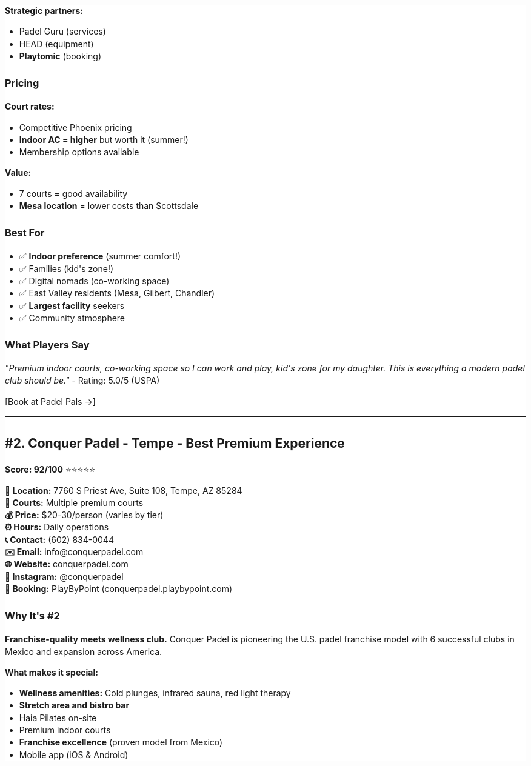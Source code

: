 **Strategic partners:**
- Padel Guru (services)
- HEAD (equipment)
- **Playtomic** (booking)

### Pricing

**Court rates:**
- Competitive Phoenix pricing
- **Indoor AC = higher** but worth it (summer!)
- Membership options available

**Value:**
- 7 courts = good availability
- **Mesa location** = lower costs than Scottsdale

### Best For

- ✅ **Indoor preference** (summer comfort!)
- ✅ Families (kid's zone!)
- ✅ Digital nomads (co-working space)
- ✅ East Valley residents (Mesa, Gilbert, Chandler)
- ✅ **Largest facility** seekers
- ✅ Community atmosphere

### What Players Say

*"Premium indoor courts, co-working space so I can work and play, kid's zone for my daughter. This is everything a modern padel club should be."* - Rating: 5.0/5 (USPA)

[Book at Padel Pals →]

---

## #2. Conquer Padel - Tempe - Best Premium Experience

**Score: 92/100** ⭐⭐⭐⭐⭐

**📍 Location:** 7760 S Priest Ave, Suite 108, Tempe, AZ 85284  
**🎾 Courts:** Multiple premium courts  
**💰 Price:** $20-30/person (varies by tier)  
**⏰ Hours:** Daily operations  
**📞 Contact:** (602) 834-0044  
**✉️ Email:** info@conquerpadel.com  
**🌐 Website:** conquerpadel.com  
**📱 Instagram:** @conquerpadel  
**🎫 Booking:** PlayByPoint (conquerpadel.playbypoint.com)  

### Why It's #2

**Franchise-quality meets wellness club.** Conquer Padel is pioneering the U.S. padel franchise model with 6 successful clubs in Mexico and expansion across America.

**What makes it special:**
- **Wellness amenities:** Cold plunges, infrared sauna, red light therapy
- **Stretch area and bistro bar**
- Haia Pilates on-site
- Premium indoor courts
- **Franchise excellence** (proven model from Mexico)
- Mobile app (iOS & Android)
